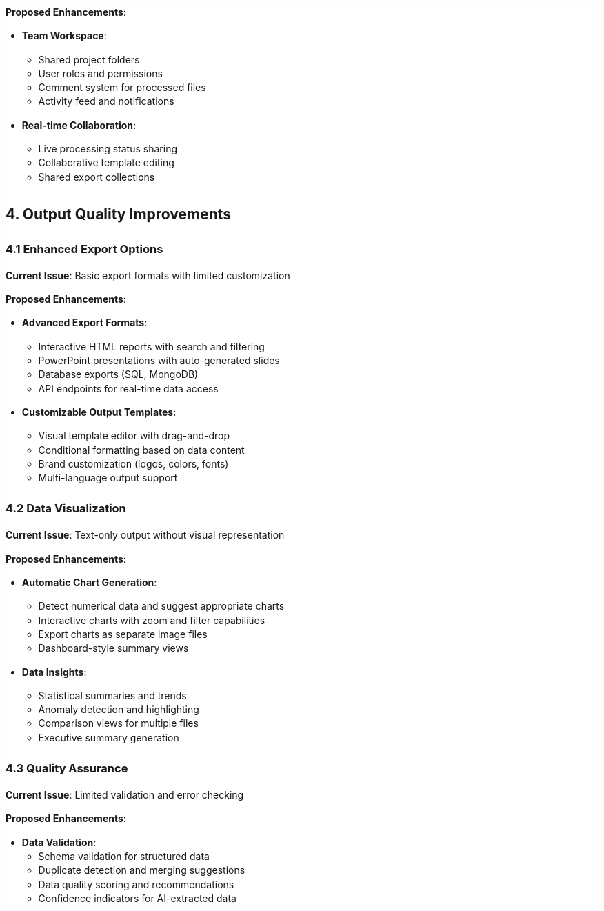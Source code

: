 **Proposed Enhancements**:
- **Team Workspace**:
  - Shared project folders
  - User roles and permissions
  - Comment system for processed files
  - Activity feed and notifications

- **Real-time Collaboration**:
  - Live processing status sharing
  - Collaborative template editing
  - Shared export collections

## 4. Output Quality Improvements

### 4.1 Enhanced Export Options
**Current Issue**: Basic export formats with limited customization

**Proposed Enhancements**:
- **Advanced Export Formats**:
  - Interactive HTML reports with search and filtering
  - PowerPoint presentations with auto-generated slides
  - Database exports (SQL, MongoDB)
  - API endpoints for real-time data access

- **Customizable Output Templates**:
  - Visual template editor with drag-and-drop
  - Conditional formatting based on data content
  - Brand customization (logos, colors, fonts)
  - Multi-language output support

### 4.2 Data Visualization
**Current Issue**: Text-only output without visual representation

**Proposed Enhancements**:
- **Automatic Chart Generation**:
  - Detect numerical data and suggest appropriate charts
  - Interactive charts with zoom and filter capabilities
  - Export charts as separate image files
  - Dashboard-style summary views

- **Data Insights**:
  - Statistical summaries and trends
  - Anomaly detection and highlighting
  - Comparison views for multiple files
  - Executive summary generation

### 4.3 Quality Assurance
**Current Issue**: Limited validation and error checking

**Proposed Enhancements**:
- **Data Validation**:
  - Schema validation for structured data
  - Duplicate detection and merging suggestions
  - Data quality scoring and recommendations
  - Confidence indicators for AI-extracted data
